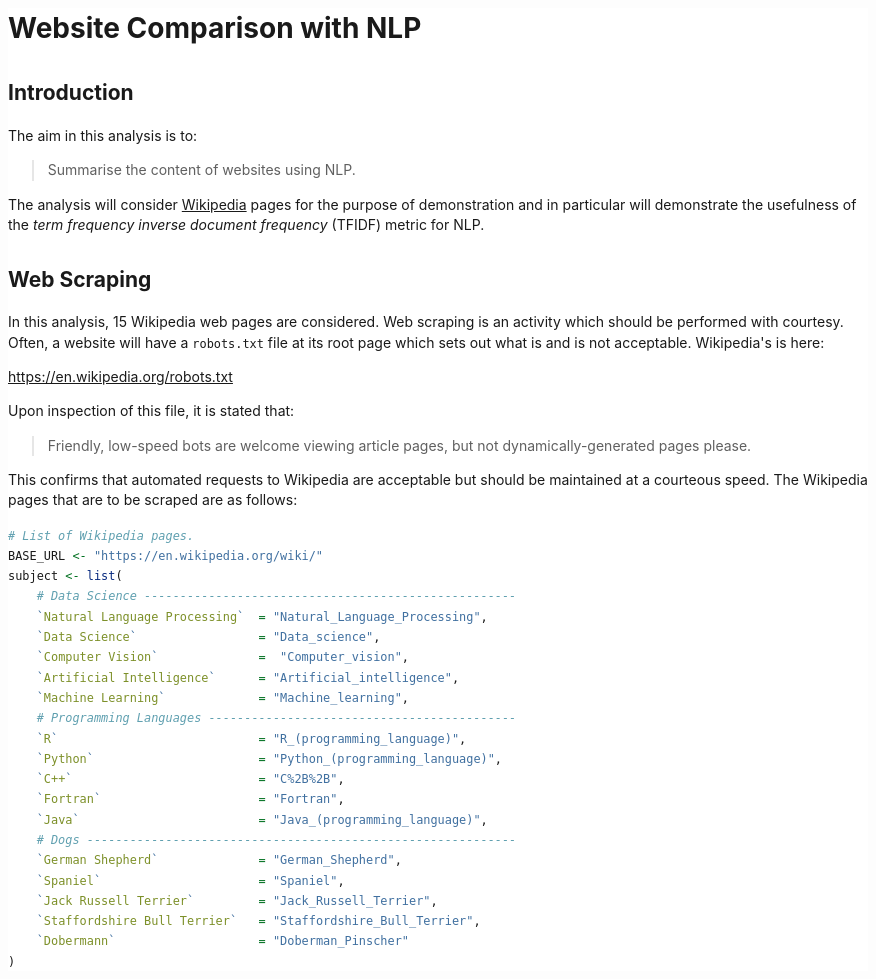 # Website Comparison with NLP



## Introduction

The aim in this analysis is to:

> Summarise the content of websites using NLP.

The analysis will consider [Wikipedia](https://www.wikipedia.org/) pages for the purpose of demonstration and in particular will demonstrate the usefulness of the *term frequency inverse document frequency* ($\mathrm{TFIDF}$) metric for NLP.

## Web Scraping

In this analysis, 15 Wikipedia web pages are considered.  Web scraping is an activity which should be performed with courtesy.  Often, a website will have a `robots.txt` file at its root page which sets out what is and is not acceptable.  Wikipedia's is here:

https://en.wikipedia.org/robots.txt

Upon inspection of this file, it is stated that:

> Friendly, low-speed bots are welcome viewing article pages, but not dynamically-generated pages please.

This confirms that automated requests to Wikipedia are acceptable but should be maintained at a courteous speed.  The Wikipedia pages that are to be scraped are as follows:


```r
# List of Wikipedia pages.
BASE_URL <- "https://en.wikipedia.org/wiki/"
subject <- list(
    # Data Science ----------------------------------------------------
    `Natural Language Processing`  = "Natural_Language_Processing",
    `Data Science`                 = "Data_science",
    `Computer Vision`              =  "Computer_vision",
    `Artificial Intelligence`      = "Artificial_intelligence",
    `Machine Learning`             = "Machine_learning",
    # Programming Languages -------------------------------------------
    `R`                            = "R_(programming_language)",
    `Python`                       = "Python_(programming_language)",
    `C++`                          = "C%2B%2B",
    `Fortran`                      = "Fortran",
    `Java`                         = "Java_(programming_language)",
    # Dogs ------------------------------------------------------------
    `German Shepherd`              = "German_Shepherd",
    `Spaniel`                      = "Spaniel",
    `Jack Russell Terrier`         = "Jack_Russell_Terrier",
    `Staffordshire Bull Terrier`   = "Staffordshire_Bull_Terrier",
    `Dobermann`                    = "Doberman_Pinscher"
)
```
